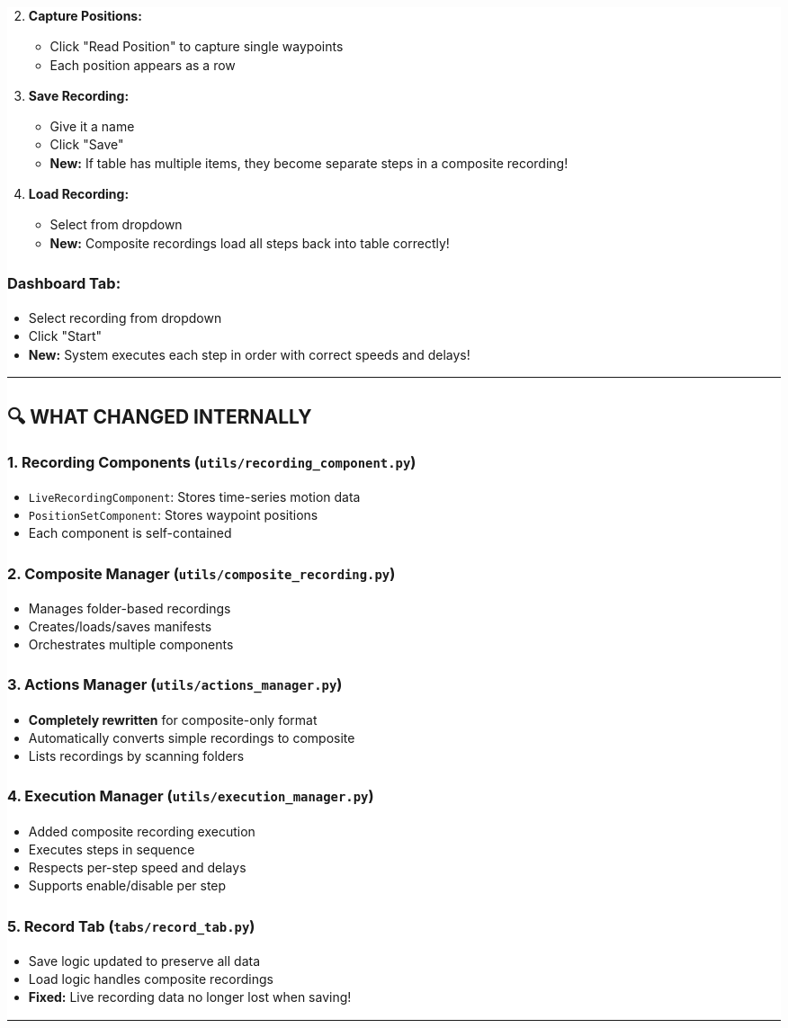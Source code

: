 2. **Capture Positions:**
   - Click "Read Position" to capture single waypoints
   - Each position appears as a row

3. **Save Recording:**
   - Give it a name
   - Click "Save"
   - **New:** If table has multiple items, they become separate steps in a composite recording!

4. **Load Recording:**
   - Select from dropdown
   - **New:** Composite recordings load all steps back into table correctly!

### Dashboard Tab:
- Select recording from dropdown
- Click "Start"
- **New:** System executes each step in order with correct speeds and delays!

---

## 🔍 WHAT CHANGED INTERNALLY

### 1. Recording Components (`utils/recording_component.py`)
- `LiveRecordingComponent`: Stores time-series motion data
- `PositionSetComponent`: Stores waypoint positions
- Each component is self-contained

### 2. Composite Manager (`utils/composite_recording.py`)
- Manages folder-based recordings
- Creates/loads/saves manifests
- Orchestrates multiple components

### 3. Actions Manager (`utils/actions_manager.py`)
- **Completely rewritten** for composite-only format
- Automatically converts simple recordings to composite
- Lists recordings by scanning folders

### 4. Execution Manager (`utils/execution_manager.py`)
- Added composite recording execution
- Executes steps in sequence
- Respects per-step speed and delays
- Supports enable/disable per step

### 5. Record Tab (`tabs/record_tab.py`)
- Save logic updated to preserve all data
- Load logic handles composite recordings
- **Fixed:** Live recording data no longer lost when saving!

---
